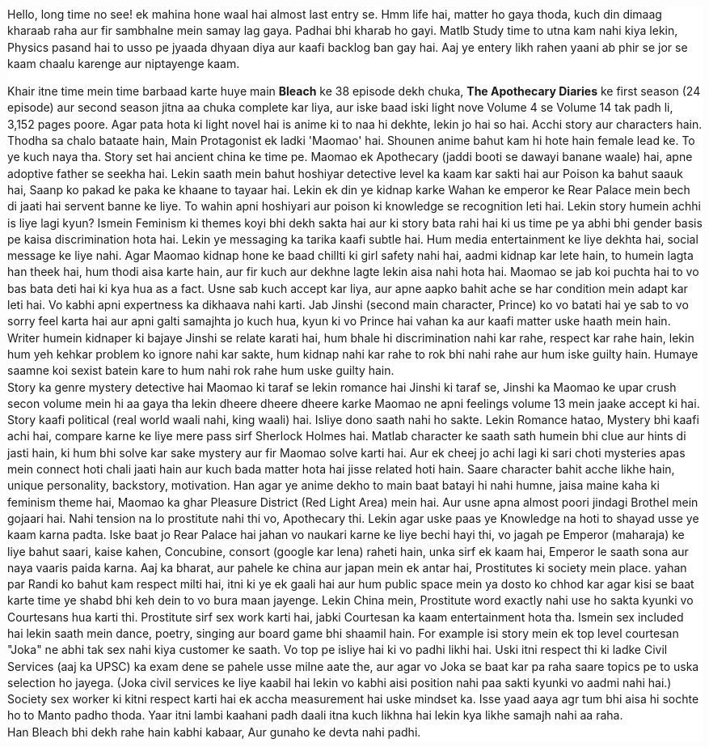 Hello, long time no see! ek mahina hone waal hai almost last entry se. Hmm life hai, matter ho gaya thoda, kuch din dimaag kharaab raha aur fir sambhalne mein samay lag gaya. Padhai bhi kharab ho gayi. Matlb Study time to utna kam nahi kiya lekin, Physics pasand hai to usso pe jyaada dhyaan diya aur kaafi backlog ban gay hai. Aaj ye entery likh rahen yaani ab phir se jor se kaam chaalu karenge aur niptayenge kaam.  

Khair itne time mein time barbaad karte huye main **Bleach** ke 38 episode dekh chuka, **The Apothecary Diaries** ke first season (24 episode) aur second season jitna aa chuka complete kar liya, aur iske baad iski light nove Volume 4 se Volume 14 tak padh li, 3,152 pages poore. Agar pata hota ki light novel hai is anime ki to naa hi dekhte, lekin jo hai so hai. Acchi story aur characters hain. Thodha sa chalo bataate hain, Main Protagonist ek ladki 'Maomao' hai. Shounen anime bahut kam hi hote hain female lead ke. To ye kuch naya tha. Story set hai ancient china ke time pe. Maomao ek Apothecary (jaddi booti se dawayi banane waale) hai, apne adoptive father se seekha hai. Lekin saath mein bahut hoshiyar detective level ka kaam kar sakti hai aur Poison ka bahut saauk hai, Saanp ko pakad ke paka ke khaane to tayaar hai. Lekin ek din ye kidnap karke Wahan ke emperor ke Rear Palace mein bech di jaati hai servent banne ke liye. To wahin apni hoshiyari aur poison ki knowledge se recognition leti hai. Lekin story humein achhi is liye lagi kyun? Ismein Feminism ki themes koyi bhi dekh sakta hai aur ki story bata rahi hai ki us time pe ya abhi bhi gender basis pe kaisa discrimination hota hai. Lekin ye messaging ka tarika kaafi subtle hai. Hum media entertainment ke liye dekhta hai, social message ke liye nahi. Agar Maomao kidnap hone ke baad chillti ki girl safety nahi hai, aadmi kidnap kar lete hain, to humein lagta han theek hai, hum thodi aisa karte hain, aur fir kuch aur dekhne lagte lekin aisa nahi hota hai. Maomao se jab koi puchta hai to vo bas bata deti hai ki kya hua as a fact. Usne sab kuch accept kar liya, aur apne aapko bahit ache se har condition mein adapt kar leti hai. Vo kabhi apni expertness ka dikhaava nahi karti. Jab Jinshi (second main character, Prince) ko vo batati hai ye sab to vo sorry feel karta hai aur apni galti samajhta jo kuch hua, kyun ki vo Prince hai vahan ka aur kaafi matter uske haath mein hain. Writer humein kidnaper ki bajaye Jinshi se relate karati hai, hum bhale hi discrimination nahi kar rahe, respect kar rahe hain, lekin hum yeh kehkar problem ko ignore nahi kar sakte, hum kidnap nahi kar rahe to rok bhi nahi rahe aur hum iske guilty hain. Humaye saamne koi sexist batein kare to hum nahi rok rahe hum uske guilty hain.  
Story ka genre mystery detective hai Maomao ki taraf se lekin romance hai Jinshi ki taraf se, Jinshi ka Maomao ke upar crush secon volume mein hi aa gaya tha lekin dheere dheere dheere karke Maomao ne apni feelings volume 13 mein jaake accept ki hai. Story kaafi political (real world waali nahi, king waali) hai. Isliye dono saath nahi ho sakte. Lekin Romance hatao, Mystery bhi kaafi achi hai, compare karne ke liye mere pass sirf Sherlock Holmes hai. Matlab character ke saath sath humein bhi clue aur hints di jasti hain, ki hum bhi solve kar sake mystery aur fir Maomao solve karti hai. Aur ek cheej jo achi lagi ki sari choti mysteries apas mein connect hoti chali jaati hain aur kuch bada matter hota hai jisse related hoti hain. Saare character bahit acche likhe hain, unique personality, backstory, motivation. Han agar ye anime dekho to main baat batayi hi nahi humne, jaisa maine kaha ki feminism theme hai, Maomao ka ghar Pleasure District (Red Light Area) mein hai. Aur usne apna almost poori jindagi Brothel mein gojaari hai. Nahi tension na lo prostitute nahi thi vo, Apothecary thi. Lekin agar uske paas ye Knowledge na hoti to shayad usse ye kaam karna padta. Iske baat jo Rear Palace hai jahan vo naukari karne ke liye bechi hayi thi, vo jagah pe Emperor (maharaja) ke liye bahut saari, kaise kahen,  Concubine, consort (google kar lena) raheti hain, unka sirf ek kaam hai, Emperor le saath sona aur naya vaaris paida karna. 
Aaj ka bharat, aur pahele ke china aur japan mein ek antar hai, Prostitutes ki society mein place. yahan par Randi ko bahut kam respect milti hai, itni ki ye ek gaali hai aur hum public space mein ya dosto ko chhod kar agar kisi se baat karte time ye shabd bhi keh dein to vo bura maan jayenge. Lekin China mein, Prostitute word exactly nahi use ho sakta kyunki vo Courtesans hua karti thi. Prostitute sirf sex work karti hai, jabki Courtesan ka kaam entertainment hota tha. Ismein sex included hai lekin saath mein dance, poetry, singing aur board game bhi shaamil hain. For example isi story mein ek top level courtesan "Joka" ne abhi tak sex nahi kiya customer ke saath. Vo top pe isliye hai ki vo padhi likhi hai. Uski itni respect thi ki ladke Civil Services (aaj ka UPSC) ka exam dene se pahele usse milne aate the, aur agar vo Joka se baat kar pa raha saare topics pe to uska selection ho jayega. (Joka civil services ke liye kaabil hai lekin vo kabhi aisi position nahi paa sakti kyunki vo aadmi nahi hai.)  
Society sex worker ki kitni respect karti hai ek accha measurement hai uske mindset ka. Isse yaad aaya agr tum bhi aisa hi sochte ho to Manto padho thoda. Yaar itni lambi kaahani padh daali itna kuch likhna hai lekin kya likhe samajh nahi aa raha.   
Han Bleach bhi dekh rahe hain kabhi kabaar, Aur gunaho ke devta nahi padhi.
  